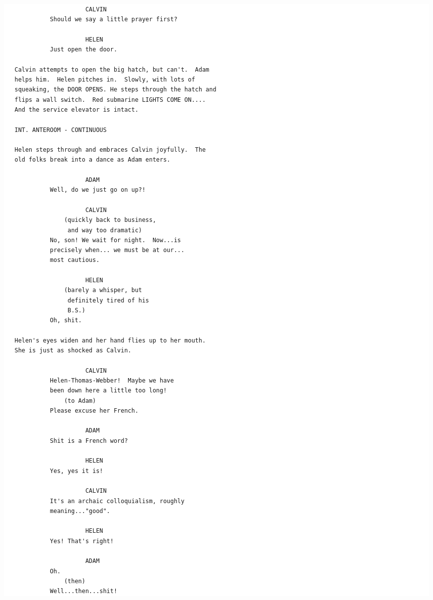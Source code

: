                            CALVIN
                 Should we say a little prayer first?

                           HELEN
                 Just open the door.

       Calvin attempts to open the big hatch, but can't.  Adam
       helps him.  Helen pitches in.  Slowly, with lots of
       squeaking, the DOOR OPENS. He steps through the hatch and
       flips a wall switch.  Red submarine LIGHTS COME ON....
       And the service elevator is intact.

       INT. ANTEROOM - CONTINUOUS

       Helen steps through and embraces Calvin joyfully.  The
       old folks break into a dance as Adam enters.

                           ADAM
                 Well, do we just go on up?!

                           CALVIN
                     (quickly back to business,
                      and way too dramatic)
                 No, son! We wait for night.  Now...is
                 precisely when... we must be at our...
                 most cautious.

                           HELEN
                     (barely a whisper, but
                      definitely tired of his
                      B.S.)
                 Oh, shit.

       Helen's eyes widen and her hand flies up to her mouth.
       She is just as shocked as Calvin.

                           CALVIN
                 Helen-Thomas-Webber!  Maybe we have
                 been down here a little too long!
                     (to Adam)
                 Please excuse her French.

                           ADAM
                 Shit is a French word?

                           HELEN
                 Yes, yes it is!

                           CALVIN
                 It's an archaic colloquialism, roughly
                 meaning..."good".

                           HELEN
                 Yes! That's right!

                           ADAM
                 Oh.
                     (then)
                 Well...then...shit!
